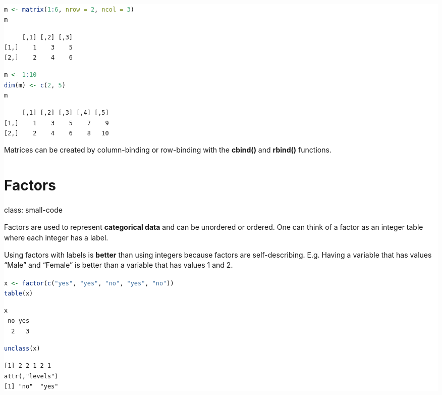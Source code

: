 
```r
m <- matrix(1:6, nrow = 2, ncol = 3)
m
```

```
     [,1] [,2] [,3]
[1,]    1    3    5
[2,]    2    4    6
```


```r
m <- 1:10
dim(m) <- c(2, 5)
m
```

```
     [,1] [,2] [,3] [,4] [,5]
[1,]    1    3    5    7    9
[2,]    2    4    6    8   10
```

Matrices can be created by column-binding or row-binding with the **cbind()** and **rbind()** functions.

Factors
========================================================
class: small-code

Factors are used to represent **categorical data** and can be unordered or ordered. One can think of a factor as an integer table where each integer has a label.

Using factors with labels is **better** than using integers because factors are self-describing. E.g. Having a variable that has values “Male” and “Female” is better than a variable that has values 1 and 2.


```r
x <- factor(c("yes", "yes", "no", "yes", "no"))
table(x)
```

```
x
 no yes 
  2   3 
```

```r
unclass(x)
```

```
[1] 2 2 1 2 1
attr(,"levels")
[1] "no"  "yes"
```
